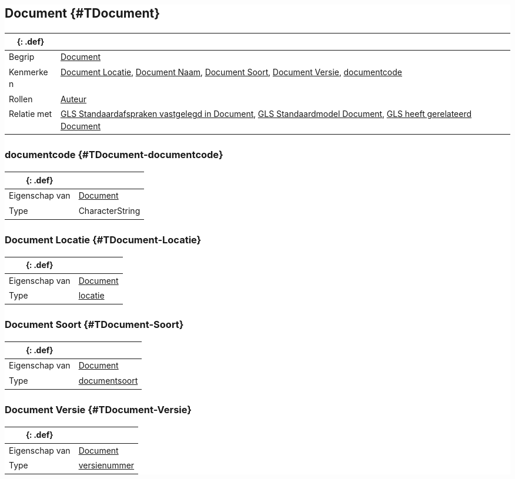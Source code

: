 ## Document {#TDocument}

|{: .def}||
|-|-|
|Begrip|[Document](#document)|
|Kenmerken|[Document Locatie](#TDocument-Locatie), [Document Naam](#TDocument-Naam), [Document Soort](#TDocument-Soort), [Document Versie](#TDocument-Versie), [documentcode](#TDocument-documentcode)|
|Rollen|[Auteur](#TAuteur)|
|Relatie met|[GLS Standaardafspraken vastgelegd in Document](#TGLS-Standaardafspraken-vastgelegd-in-Document), [GLS Standaardmodel Document](#TGLS-Standaardmodel-Document), [GLS heeft gerelateerd Document](#TGLS-heeft-gerelateerd-Document)|

### documentcode {#TDocument-documentcode}

|{: .def}||
|-|-|
|Eigenschap van|[Document](#TDocument)|
|Type|CharacterString|

### Document Locatie {#TDocument-Locatie}

|{: .def}||
|-|-|
|Eigenschap van|[Document](#TDocument)|
|Type|[locatie](#Tlocatie)|

### Document Soort {#TDocument-Soort}

|{: .def}||
|-|-|
|Eigenschap van|[Document](#TDocument)|
|Type|[documentsoort](#Tdocumentsoort)|

### Document Versie {#TDocument-Versie}

|{: .def}||
|-|-|
|Eigenschap van|[Document](#TDocument)|
|Type|[versienummer](#Tversienummer)|
